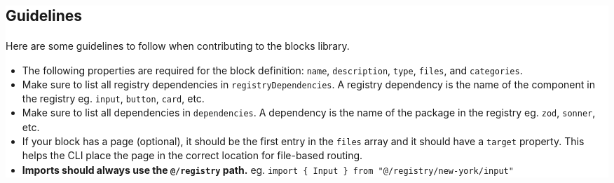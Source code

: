 ## Guidelines

Here are some guidelines to follow when contributing to the blocks library.

- The following properties are required for the block definition: `name`, `description`, `type`, `files`, and `categories`.
- Make sure to list all registry dependencies in `registryDependencies`. A registry dependency is the name of the component in the registry eg. `input`, `button`, `card`, etc.
- Make sure to list all dependencies in `dependencies`. A dependency is the name of the package in the registry eg. `zod`, `sonner`, etc.
- If your block has a page (optional), it should be the first entry in the `files` array and it should have a `target` property. This helps the CLI place the page in the correct location for file-based routing.
- **Imports should always use the `@/registry` path.** eg. `import { Input } from "@/registry/new-york/input"`